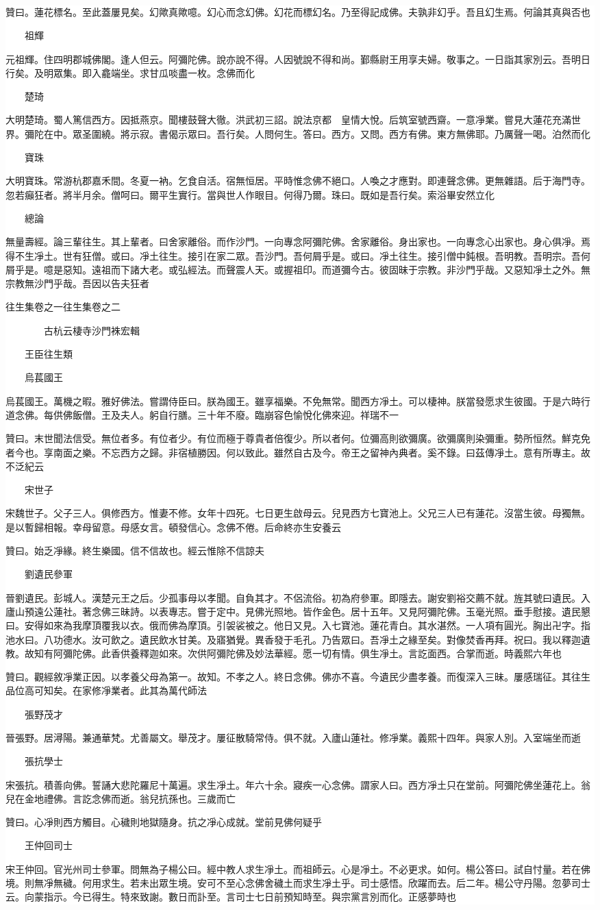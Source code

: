 贊曰。蓮花標名。至此蓋屢見矣。幻歟真歟噫。幻心而念幻佛。幻花而標幻名。乃至得記成佛。夫孰非幻乎。吾且幻生焉。何論其真與否也

　　祖輝

元祖輝。住四明郡城佛閣。逢人但云。阿彌陀佛。說亦說不得。人因號說不得和尚。鄞縣尉王用享夫婦。敬事之。一日詣其家別云。吾明日行矣。及明眾集。即入龕端坐。求甘瓜啖盡一枚。念佛而化

　　楚琦

大明楚琦。蜀人篤信西方。因抵燕京。聞樓鼓聲大徹。洪武初三詔。說法京都　皇情大悅。后筑室號西齋。一意凈業。嘗見大蓮花充滿世界。彌陀在中。眾圣圍繞。將示寂。書偈示眾曰。吾行矣。人問何生。答曰。西方。又問。西方有佛。東方無佛耶。乃厲聲一喝。泊然而化

　　寶珠

大明寶珠。常游杭郡嘉禾間。冬夏一衲。乞食自活。宿無恒居。平時惟念佛不絕口。人喚之才應對。即連聲念佛。更無雜語。后于海門寺。忽若癲狂者。將半月余。僧呵曰。爾平生實行。當與世人作眼目。何得乃爾。珠曰。既如是吾行矣。索浴畢安然立化

　　總論

無量壽經。論三輩往生。其上輩者。曰舍家離俗。而作沙門。一向專念阿彌陀佛。舍家離俗。身出家也。一向專念心出家也。身心俱凈。焉得不生凈土。世有狂僧。或曰。凈土往生。接引在家二眾。吾沙門。吾何屑乎是。或曰。凈土往生。接引僧中鈍根。吾明教。吾明宗。吾何屑乎是。噫是惡知。遠祖而下諸大老。或弘經法。而聲震人天。或握祖印。而道彌今古。彼固昧于宗教。非沙門乎哉。又惡知凈土之外。無宗教無沙門乎哉。吾因以告夫狂者

往生集卷之一往生集卷之二

　　　　古杭云棲寺沙門袾宏輯


　　王臣往生類

　　烏萇國王

烏萇國王。萬機之暇。雅好佛法。嘗謂侍臣曰。朕為國王。雖享福樂。不免無常。聞西方凈土。可以棲神。朕當發愿求生彼國。于是六時行道念佛。每供佛飯僧。王及夫人。躬自行膳。三十年不廢。臨崩容色愉悅化佛來迎。祥瑞不一

贊曰。末世聞法信受。無位者多。有位者少。有位而極于尊貴者倍復少。所以者何。位彌高則欲彌廣。欲彌廣則染彌重。勢所恒然。鮮克免者今也。享南面之樂。不忘西方之歸。非宿植勝因。何以致此。雖然自古及今。帝王之留神內典者。奚不錄。曰茲傳凈土。意有所專主。故不泛紀云

　　宋世子

宋魏世子。父子三人。俱修西方。惟妻不修。女年十四死。七日更生啟母云。兒見西方七寶池上。父兄三人已有蓮花。沒當生彼。母獨無。是以暫歸相報。幸母留意。母感女言。頓發信心。念佛不倦。后命終亦生安養云

贊曰。始乏凈緣。終生樂國。信不信故也。經云惟除不信諒夫

　　劉遺民參軍

晉劉遺民。彭城人。漢楚元王之后。少孤事母以孝聞。自負其才。不侶流俗。初為府參軍。即隱去。謝安劉裕交薦不就。旌其號曰遺民。入廬山預遠公蓮社。著念佛三昧詩。以表專志。嘗于定中。見佛光照地。皆作金色。居十五年。又見阿彌陀佛。玉毫光照。垂手慰接。遺民懇曰。安得如來為我摩頂覆我以衣。俄而佛為摩頂。引袈裟被之。他日又見。入七寶池。蓮花青白。其水湛然。一人項有圓光。胸出卍字。指池水曰。八功德水。汝可飲之。遺民飲水甘美。及寤猶覺。異香發于毛孔。乃告眾曰。吾凈土之緣至矣。對像焚香再拜。祝曰。我以釋迦遺教。故知有阿彌陀佛。此香供養釋迦如來。次供阿彌陀佛及妙法華經。愿一切有情。俱生凈土。言訖面西。合掌而逝。時義熙六年也

贊曰。觀經敘凈業正因。以孝養父母為第一。故知。不孝之人。終日念佛。佛亦不喜。今遺民少盡孝養。而復深入三昧。屢感瑞征。其往生品位高可知矣。在家修凈業者。此其為萬代師法

　　張野茂才

晉張野。居潯陽。兼通華梵。尤善屬文。舉茂才。屢征散騎常侍。俱不就。入廬山蓮社。修凈業。義熙十四年。與家人別。入室端坐而逝

　　張抗學士

宋張抗。積善向佛。誓誦大悲陀羅尼十萬遍。求生凈土。年六十余。寢疾一心念佛。謂家人曰。西方凈土只在堂前。阿彌陀佛坐蓮花上。翁兒在金地禮佛。言訖念佛而逝。翁兒抗孫也。三歲而亡

贊曰。心凈則西方觸目。心穢則地獄隨身。抗之凈心成就。堂前見佛何疑乎

　　王仲回司士

宋王仲回。官光州司士參軍。問無為子楊公曰。經中教人求生凈土。而祖師云。心是凈土。不必更求。如何。楊公答曰。試自忖量。若在佛境。則無凈無穢。何用求生。若未出眾生境。安可不至心念佛舍穢土而求生凈土乎。司士感悟。欣躍而去。后二年。楊公守丹陽。忽夢司士云。向蒙指示。今已得生。特來致謝。數日而訃至。言司士七日前預知時至。與宗黨言別而化。正感夢時也
